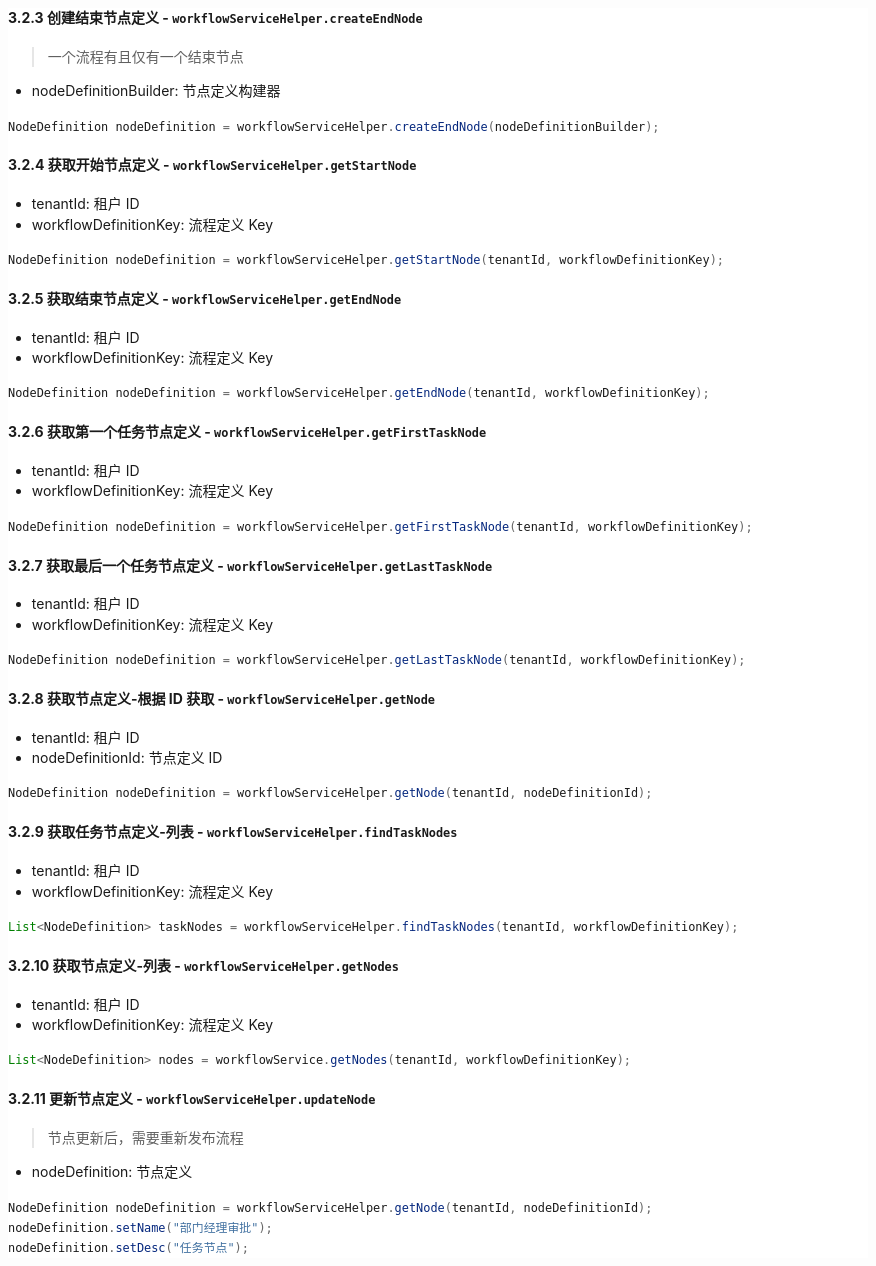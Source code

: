 #### 3.2.3 创建结束节点定义 - `workflowServiceHelper.createEndNode`
> 一个流程有且仅有一个结束节点
- nodeDefinitionBuilder: 节点定义构建器
```java
NodeDefinition nodeDefinition = workflowServiceHelper.createEndNode(nodeDefinitionBuilder);
```
#### 3.2.4 获取开始节点定义 - `workflowServiceHelper.getStartNode`
- tenantId: 租户 ID
- workflowDefinitionKey: 流程定义 Key
```java
NodeDefinition nodeDefinition = workflowServiceHelper.getStartNode(tenantId, workflowDefinitionKey);
```
#### 3.2.5 获取结束节点定义 - `workflowServiceHelper.getEndNode`
- tenantId: 租户 ID
- workflowDefinitionKey: 流程定义 Key
```java
NodeDefinition nodeDefinition = workflowServiceHelper.getEndNode(tenantId, workflowDefinitionKey);
```
#### 3.2.6 获取第一个任务节点定义 - `workflowServiceHelper.getFirstTaskNode`
- tenantId: 租户 ID
- workflowDefinitionKey: 流程定义 Key
```java
NodeDefinition nodeDefinition = workflowServiceHelper.getFirstTaskNode(tenantId, workflowDefinitionKey);
```
#### 3.2.7 获取最后一个任务节点定义 - `workflowServiceHelper.getLastTaskNode`
- tenantId: 租户 ID
- workflowDefinitionKey: 流程定义 Key
```java
NodeDefinition nodeDefinition = workflowServiceHelper.getLastTaskNode(tenantId, workflowDefinitionKey);
```
#### 3.2.8 获取节点定义-根据 ID 获取 - `workflowServiceHelper.getNode`
- tenantId: 租户 ID
- nodeDefinitionId: 节点定义 ID
```java
NodeDefinition nodeDefinition = workflowServiceHelper.getNode(tenantId, nodeDefinitionId);
```
#### 3.2.9 获取任务节点定义-列表 - `workflowServiceHelper.findTaskNodes`
- tenantId: 租户 ID
- workflowDefinitionKey: 流程定义 Key
```java
List<NodeDefinition> taskNodes = workflowServiceHelper.findTaskNodes(tenantId, workflowDefinitionKey);
```
#### 3.2.10 获取节点定义-列表 - `workflowServiceHelper.getNodes`
- tenantId: 租户 ID
- workflowDefinitionKey: 流程定义 Key
```java
List<NodeDefinition> nodes = workflowService.getNodes(tenantId, workflowDefinitionKey);
```
#### 3.2.11 更新节点定义 - `workflowServiceHelper.updateNode`
> 节点更新后，需要重新发布流程
- nodeDefinition: 节点定义
```java
NodeDefinition nodeDefinition = workflowServiceHelper.getNode(tenantId, nodeDefinitionId);
nodeDefinition.setName("部门经理审批");
nodeDefinition.setDesc("任务节点");
```